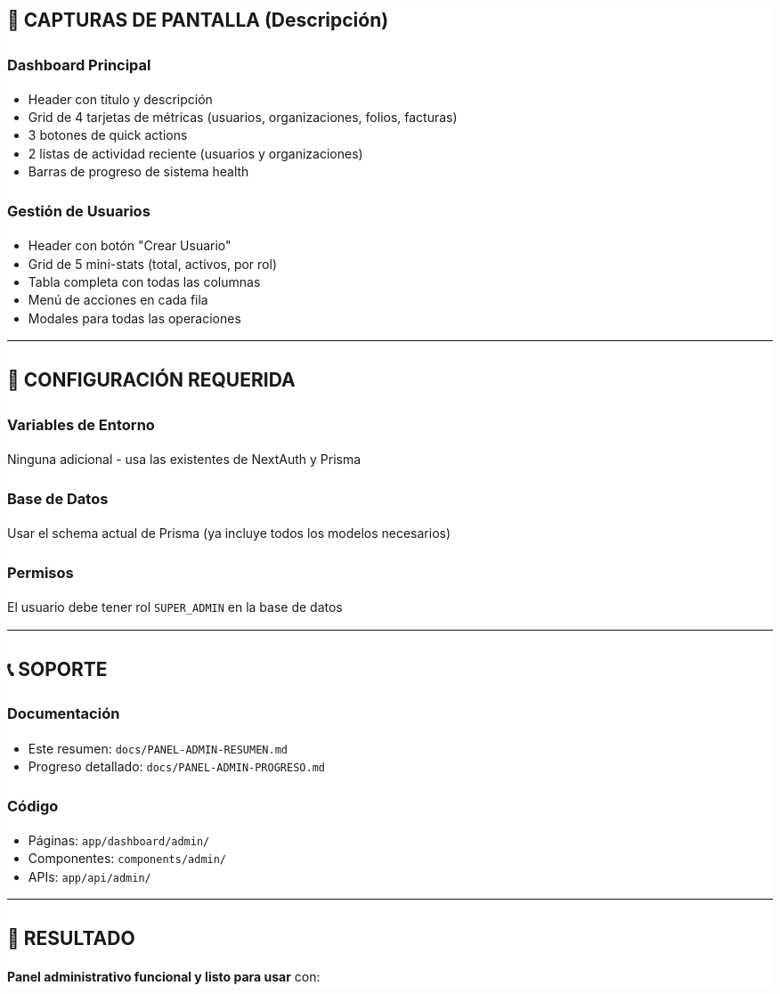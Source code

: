 
## 🎨 CAPTURAS DE PANTALLA (Descripción)

### Dashboard Principal
- Header con título y descripción
- Grid de 4 tarjetas de métricas (usuarios, organizaciones, folios, facturas)
- 3 botones de quick actions
- 2 listas de actividad reciente (usuarios y organizaciones)
- Barras de progreso de sistema health

### Gestión de Usuarios
- Header con botón "Crear Usuario"
- Grid de 5 mini-stats (total, activos, por rol)
- Tabla completa con todas las columnas
- Menú de acciones en cada fila
- Modales para todas las operaciones

---

## 🔧 CONFIGURACIÓN REQUERIDA

### Variables de Entorno
Ninguna adicional - usa las existentes de NextAuth y Prisma

### Base de Datos
Usar el schema actual de Prisma (ya incluye todos los modelos necesarios)

### Permisos
El usuario debe tener rol `SUPER_ADMIN` en la base de datos

---

## 📞 SOPORTE

### Documentación
- Este resumen: `docs/PANEL-ADMIN-RESUMEN.md`
- Progreso detallado: `docs/PANEL-ADMIN-PROGRESO.md`

### Código
- Páginas: `app/dashboard/admin/`
- Componentes: `components/admin/`
- APIs: `app/api/admin/`

---

## 🎉 RESULTADO

**Panel administrativo funcional y listo para usar** con:
